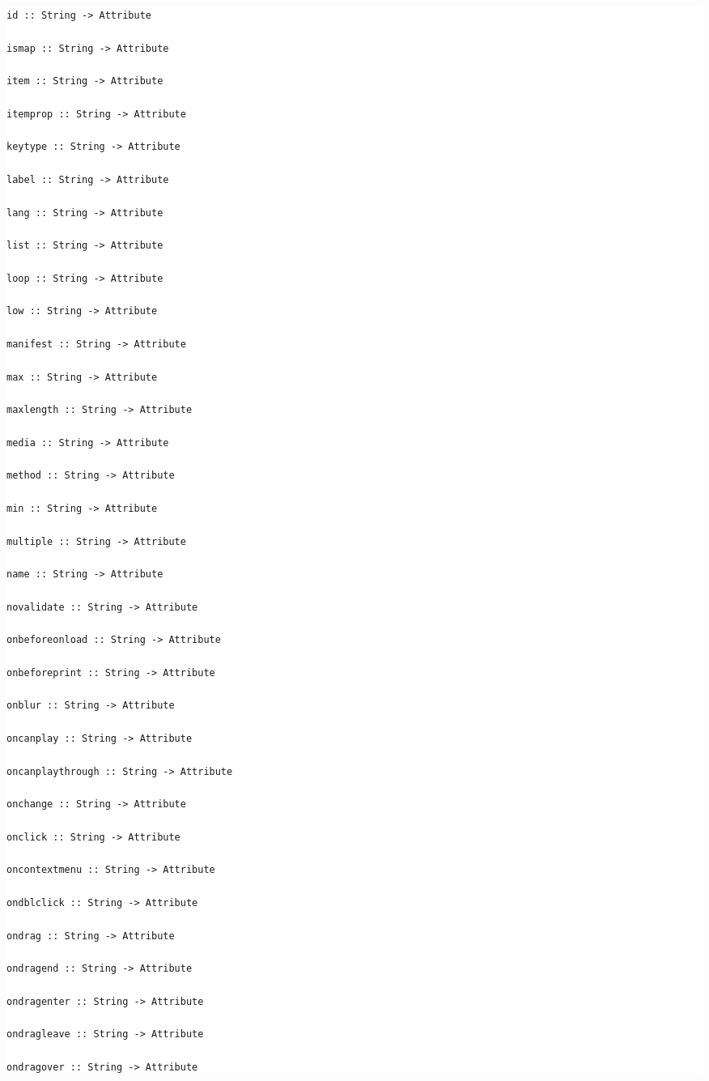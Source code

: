     id :: String -> Attribute

    ismap :: String -> Attribute

    item :: String -> Attribute

    itemprop :: String -> Attribute

    keytype :: String -> Attribute

    label :: String -> Attribute

    lang :: String -> Attribute

    list :: String -> Attribute

    loop :: String -> Attribute

    low :: String -> Attribute

    manifest :: String -> Attribute

    max :: String -> Attribute

    maxlength :: String -> Attribute

    media :: String -> Attribute

    method :: String -> Attribute

    min :: String -> Attribute

    multiple :: String -> Attribute

    name :: String -> Attribute

    novalidate :: String -> Attribute

    onbeforeonload :: String -> Attribute

    onbeforeprint :: String -> Attribute

    onblur :: String -> Attribute

    oncanplay :: String -> Attribute

    oncanplaythrough :: String -> Attribute

    onchange :: String -> Attribute

    onclick :: String -> Attribute

    oncontextmenu :: String -> Attribute

    ondblclick :: String -> Attribute

    ondrag :: String -> Attribute

    ondragend :: String -> Attribute

    ondragenter :: String -> Attribute

    ondragleave :: String -> Attribute

    ondragover :: String -> Attribute
